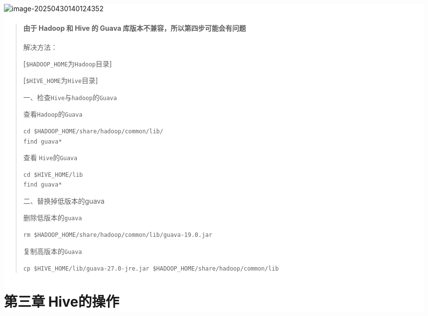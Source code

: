 ![image-20250430140124352](https://db.xinghai.ink/Typora/17459928879366093.png)



> <h4>由于 Hadoop 和 Hive 的 Guava 库版本不兼容，所以第四步可能会有问题</h4>
>
> 解决方法：
>
> [`$HADOOP_HOME`为`Hadoop`目录]
>
> [`$HIVE_HOME`为`Hive`目录]
>
> 
>
> 一、检查`Hive`与`hadoop`的`Guava`
>
> 查看`Hadoop`的`Guava`
>
> ```shell
> cd $HADOOP_HOME/share/hadoop/common/lib/
> find guava*
> ```
>
> 查看 `Hive`的`Guava`
>
> ```shell
> cd $HIVE_HOME/lib
> find guava*
> ```
>
> 二、替换掉低版本的guava
>
> 删除低版本的`guava`
>
> ```shell
> rm $HADOOP_HOME/share/hadoop/common/lib/guava-19.0.jar
> ```
>
> 复制高版本的`Guava`
>
> ```shell
> cp $HIVE_HOME/lib/guava-27.0-jre.jar $HADOOP_HOME/share/hadoop/common/lib
> ```

# 第三章 Hive的操作
